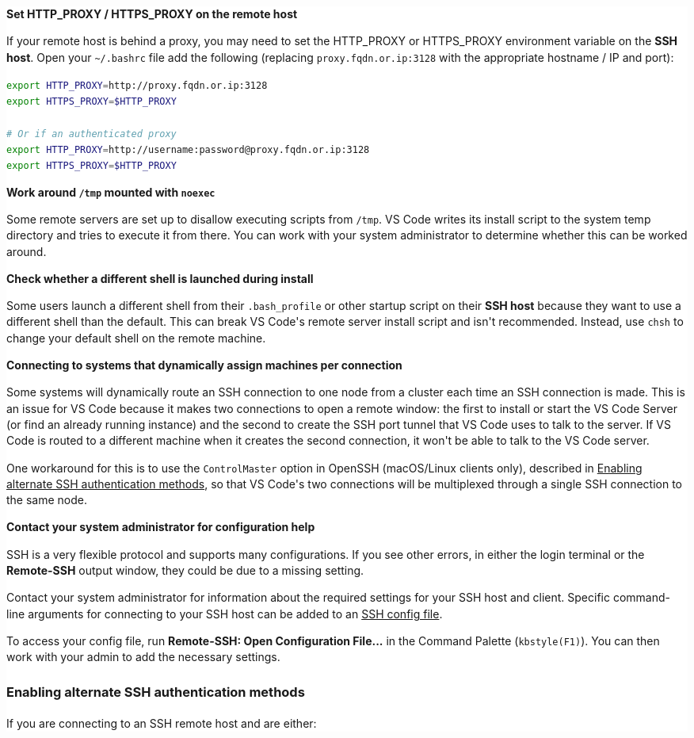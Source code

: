 **Set HTTP_PROXY / HTTPS_PROXY on the remote host**

If your remote host is behind a proxy, you may need to set the HTTP_PROXY or HTTPS_PROXY environment variable on the **SSH host**. Open your `~/.bashrc` file add the following (replacing `proxy.fqdn.or.ip:3128` with the appropriate hostname / IP and port):

```bash
export HTTP_PROXY=http://proxy.fqdn.or.ip:3128
export HTTPS_PROXY=$HTTP_PROXY

# Or if an authenticated proxy
export HTTP_PROXY=http://username:password@proxy.fqdn.or.ip:3128
export HTTPS_PROXY=$HTTP_PROXY
```

**Work around `/tmp` mounted with `noexec`**

Some remote servers are set up to disallow executing scripts from `/tmp`. VS Code writes its install script to the system temp directory and tries to execute it from there. You can work with your system administrator to determine whether this can be worked around.

**Check whether a different shell is launched during install**

Some users launch a different shell from their `.bash_profile` or other startup script on their **SSH host** because they want to use a different shell than the default. This can break VS Code's remote server install script and isn't recommended. Instead, use `chsh` to change your default shell on the remote machine.

**Connecting to systems that dynamically assign machines per connection**

Some systems will dynamically route an SSH connection to one node from a cluster each time an SSH connection is made. This is an issue for VS Code because it makes two connections to open a remote window: the first to install or start the VS Code Server (or find an already running instance) and the second to create the SSH port tunnel that VS Code uses to talk to the server. If VS Code is routed to a different machine when it creates the second connection, it won't be able to talk to the VS Code server.

One workaround for this is to use the `ControlMaster` option in OpenSSH (macOS/Linux clients only), described in [Enabling alternate SSH authentication methods](#enabling-alternate-ssh-authentication-methods), so that VS Code's two connections will be multiplexed through a single SSH connection to the same node.

**Contact your system administrator for configuration help**

SSH is a very flexible protocol and supports many configurations. If you see other errors, in either the login terminal or the **Remote-SSH** output window, they could be due to a missing setting.

Contact your system administrator for information about the required settings for your SSH host and client. Specific command-line arguments for connecting to your SSH host can be added to an [SSH config file](https://linux.die.net/man/5/ssh_config).

To access your config file, run **Remote-SSH: Open Configuration File...** in the Command Palette (`kbstyle(F1)`). You can then work with your admin to add the necessary settings.

### Enabling alternate SSH authentication methods

If you are connecting to an SSH remote host and are either:
